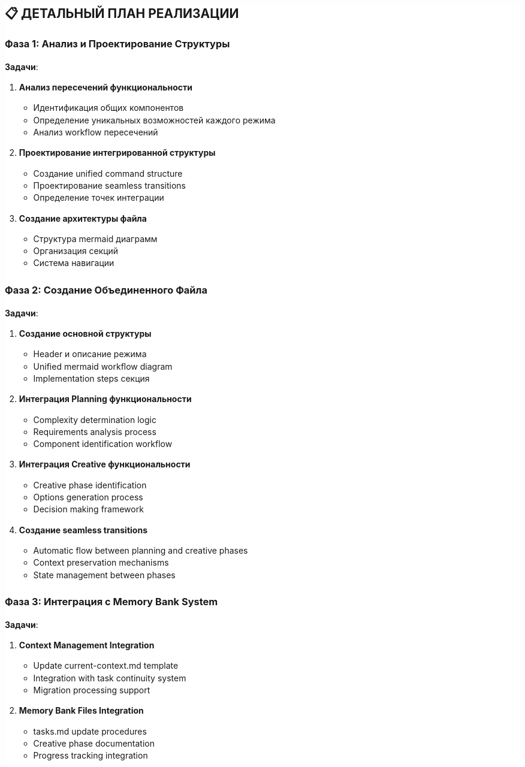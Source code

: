 ## 📋 ДЕТАЛЬНЫЙ ПЛАН РЕАЛИЗАЦИИ

### Фаза 1: Анализ и Проектирование Структуры

**Задачи**:
1. **Анализ пересечений функциональности**
   - Идентификация общих компонентов
   - Определение уникальных возможностей каждого режима
   - Анализ workflow пересечений

2. **Проектирование интегрированной структуры**
   - Создание unified command structure
   - Проектирование seamless transitions
   - Определение точек интеграции

3. **Создание архитектуры файла**
   - Структура mermaid диаграмм
   - Организация секций
   - Система навигации

### Фаза 2: Создание Объединенного Файла

**Задачи**:
1. **Создание основной структуры**
   - Header и описание режима
   - Unified mermaid workflow diagram
   - Implementation steps секция

2. **Интеграция Planning функциональности**
   - Complexity determination logic
   - Requirements analysis process
   - Component identification workflow

3. **Интеграция Creative функциональности**
   - Creative phase identification
   - Options generation process
   - Decision making framework

4. **Создание seamless transitions**
   - Automatic flow between planning and creative phases
   - Context preservation mechanisms
   - State management between phases

### Фаза 3: Интеграция с Memory Bank System

**Задачи**:
1. **Context Management Integration**
   - Update current-context.md template
   - Integration with task continuity system
   - Migration processing support

2. **Memory Bank Files Integration**
   - tasks.md update procedures
   - Creative phase documentation
   - Progress tracking integration
